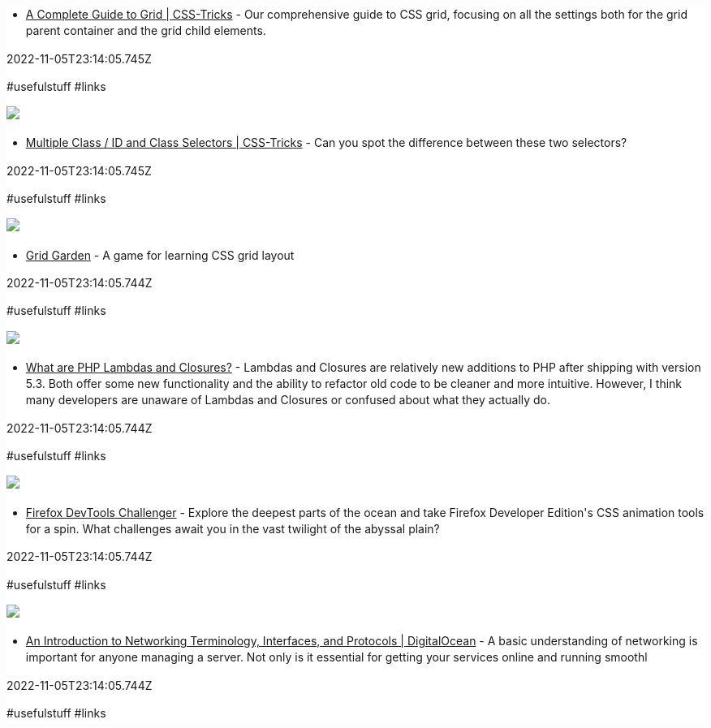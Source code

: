 - [A Complete Guide to Grid | CSS-Tricks](https://css-tricks.com/snippets/css/complete-guide-grid) - Our comprehensive guide to CSS grid, focusing on all the settings both for the grid parent container and the grid child elements.

2022-11-05T23:14:05.745Z

#usefulstuff #links

![](https://css-tricks.com/wp-json/social-image-generator/v1/image/5690)

- [Multiple Class / ID and Class Selectors | CSS-Tricks](https://css-tricks.com/multiple-class-id-selectors) - Can you spot the difference between these two selectors?

2022-11-05T23:14:05.745Z

#usefulstuff #links

![](https://cssgridgarden.com/images/screenshot.png)

- [Grid Garden](https://cssgridgarden.com) - A game for learning CSS grid layout

2022-11-05T23:14:05.744Z

#usefulstuff #links

![](https://culttt.com/images/share/2013-03-25-what-are-php-lambdas-and-closures-26bac63ebc3dd064813761417719a5ab.png?vsn=d)

- [What are PHP Lambdas and Closures?](https://culttt.com/2013/03/25/what-are-php-lambdas-and-closures) - Lambdas and Closures are relatively new additions to PHP after shipping with version 5.3. Both offer some new functionality and the ability to refactor old code to be cleaner and more intuitive. However, I think many developers are unaware of Lambdas and Closures or confused about what they actually do.

2022-11-05T23:14:05.744Z

#usefulstuff #links

![](http://devtoolschallenger.com/img/title-card.jpg)

- [Firefox DevTools Challenger](http://devtoolschallenger.com) - Explore the deepest parts of the ocean and take Firefox Developer Edition's CSS animation tools for a spin. What challenges await you in the vast twilight of the abyssal plain?

2022-11-05T23:14:05.744Z

#usefulstuff #links

![](https://www.digitalocean.com/_next/static/media/intro-to-cloud.d49bc5f7.jpeg)

- [An Introduction to Networking Terminology, Interfaces, and Protocols | DigitalOcean](https://digitalocean.com/community/tutorials/an-introduction-to-networking-terminology-interfaces-and-protocols) - A basic understanding of networking is important for anyone managing a server. Not only is it essential for getting your services online and running smoothl

2022-11-05T23:14:05.744Z

#usefulstuff #links
